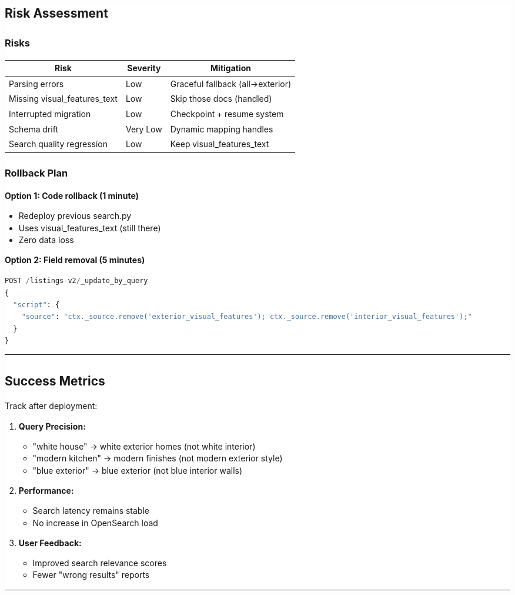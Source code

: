 
## Risk Assessment

### Risks

| Risk | Severity | Mitigation |
|------|----------|-----------|
| Parsing errors | Low | Graceful fallback (all→exterior) |
| Missing visual_features_text | Low | Skip those docs (handled) |
| Interrupted migration | Low | Checkpoint + resume system |
| Schema drift | Very Low | Dynamic mapping handles |
| Search quality regression | Low | Keep visual_features_text |

### Rollback Plan

**Option 1: Code rollback (1 minute)**
- Redeploy previous search.py
- Uses visual_features_text (still there)
- Zero data loss

**Option 2: Field removal (5 minutes)**
```python
POST /listings-v2/_update_by_query
{
  "script": {
    "source": "ctx._source.remove('exterior_visual_features'); ctx._source.remove('interior_visual_features');"
  }
}
```

---

## Success Metrics

Track after deployment:

1. **Query Precision:**
   - "white house" → white exterior homes (not white interior)
   - "modern kitchen" → modern finishes (not modern exterior style)
   - "blue exterior" → blue exterior (not blue interior walls)

2. **Performance:**
   - Search latency remains stable
   - No increase in OpenSearch load

3. **User Feedback:**
   - Improved search relevance scores
   - Fewer "wrong results" reports

---